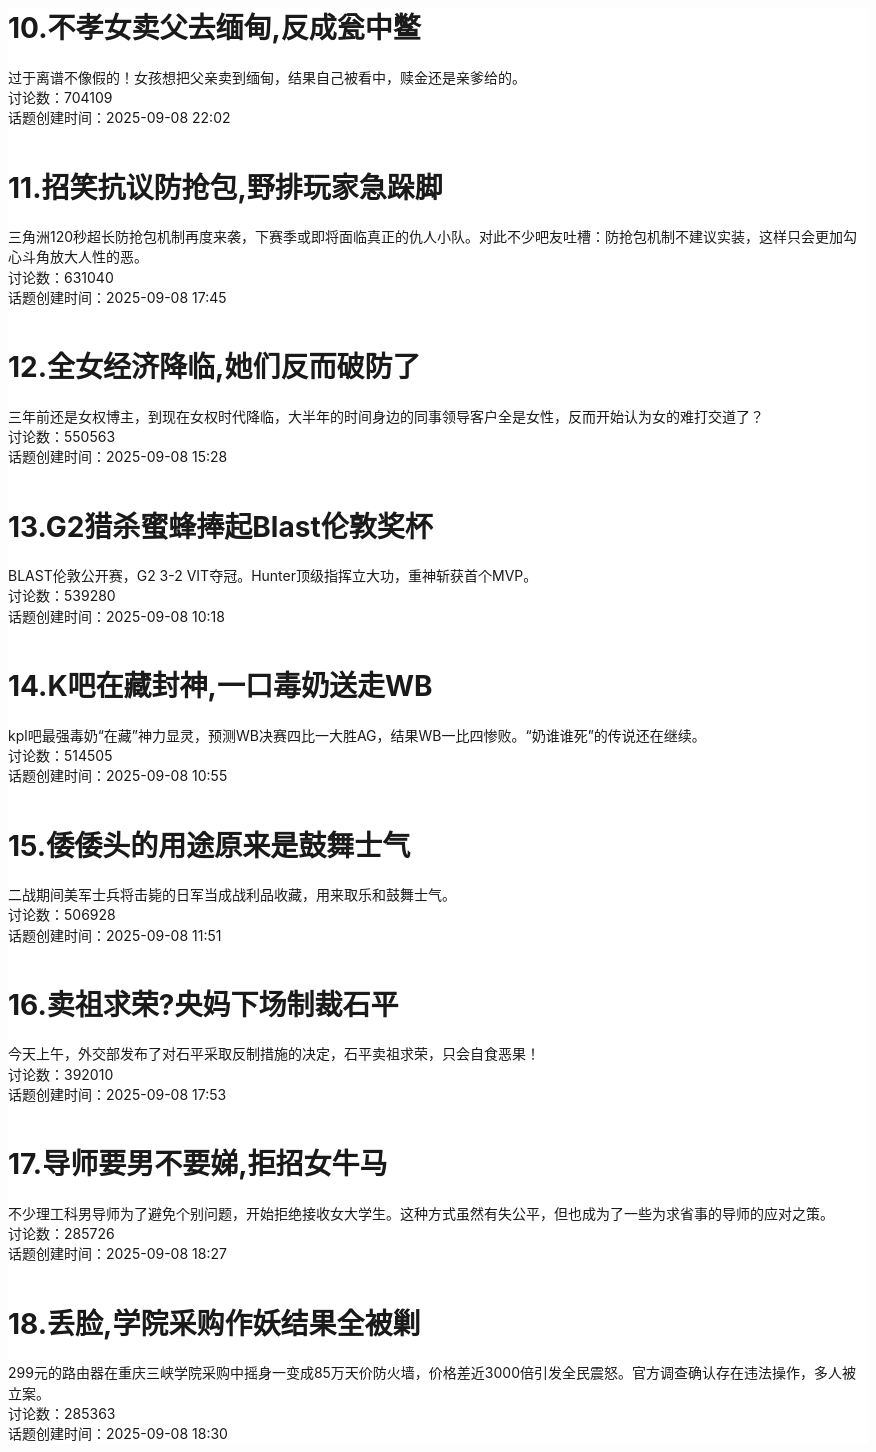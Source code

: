 # 10.不孝女卖父去缅甸,反成瓮中鳖  
过于离谱不像假的！女孩想把父亲卖到缅甸，结果自己被看中，赎金还是亲爹给的。  
讨论数：704109  
话题创建时间：2025-09-08 22:02

# 11.招笑抗议防抢包,野排玩家急跺脚  
三角洲120秒超长防抢包机制再度来袭，下赛季或即将面临真正的仇人小队。对此不少吧友吐槽：防抢包机制不建议实装，这样只会更加勾心斗角放大人性的恶。  
讨论数：631040  
话题创建时间：2025-09-08 17:45

# 12.全女经济降临,她们反而破防了  
三年前还是女权博主，到现在女权时代降临，大半年的时间身边的同事领导客户全是女性，反而开始认为女的难打交道了？  
讨论数：550563  
话题创建时间：2025-09-08 15:28

# 13.G2猎杀蜜蜂捧起Blast伦敦奖杯  
BLAST伦敦公开赛，G2 3-2 VIT夺冠。Hunter顶级指挥立大功，重神斩获首个MVP。  
讨论数：539280  
话题创建时间：2025-09-08 10:18

# 14.K吧在藏封神,一口毒奶送走WB  
kpl吧最强毒奶“在藏”神力显灵，预测WB决赛四比一大胜AG，结果WB一比四惨败。“奶谁谁死”的传说还在继续。  
讨论数：514505  
话题创建时间：2025-09-08 10:55

# 15.倭倭头的用途原来是鼓舞士气  
二战期间美军士兵将击毙的日军当成战利品收藏，用来取乐和鼓舞士气。  
讨论数：506928  
话题创建时间：2025-09-08 11:51

# 16.卖祖求荣?央妈下场制裁石平  
今天上午，外交部发布了对石平采取反制措施的决定，石平卖祖求荣，只会自食恶果！  
讨论数：392010  
话题创建时间：2025-09-08 17:53

# 17.导师要男不要娣,拒招女牛马  
不少理工科男导师为了避免个别问题，开始拒绝接收女大学生。这种方式虽然有失公平，但也成为了一些为求省事的导师的应对之策。  
讨论数：285726  
话题创建时间：2025-09-08 18:27

# 18.丢脸,学院采购作妖结果全被剿  
299元的路由器在重庆三峡学院采购中摇身一变成85万天价防火墙，价格差近3000倍引发全民震怒。官方调查确认存在违法操作，多人被立案。  
讨论数：285363  
话题创建时间：2025-09-08 18:30
